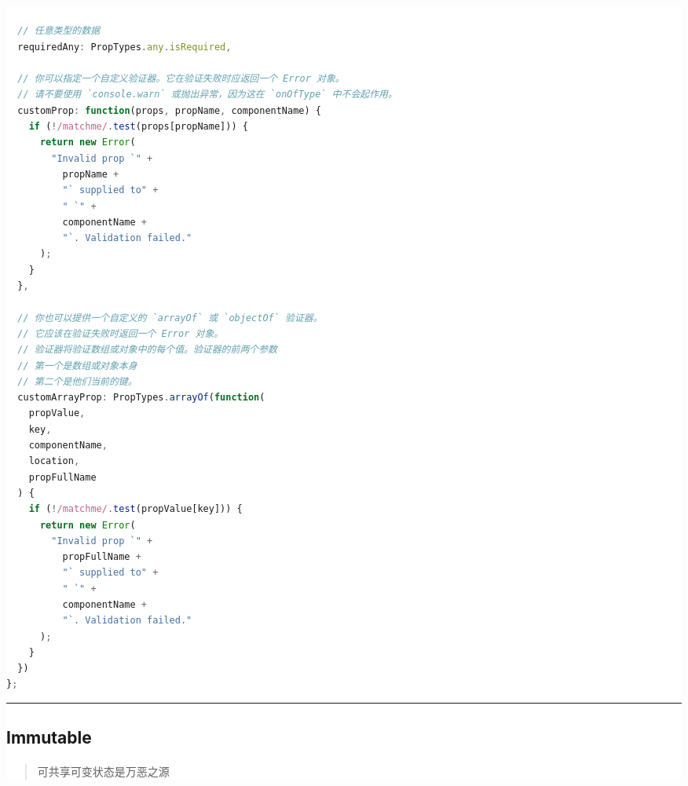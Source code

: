```js

  // 任意类型的数据
  requiredAny: PropTypes.any.isRequired,

  // 你可以指定一个自定义验证器。它在验证失败时应返回一个 Error 对象。
  // 请不要使用 `console.warn` 或抛出异常，因为这在 `onOfType` 中不会起作用。
  customProp: function(props, propName, componentName) {
    if (!/matchme/.test(props[propName])) {
      return new Error(
        "Invalid prop `" +
          propName +
          "` supplied to" +
          " `" +
          componentName +
          "`. Validation failed."
      );
    }
  },

  // 你也可以提供一个自定义的 `arrayOf` 或 `objectOf` 验证器。
  // 它应该在验证失败时返回一个 Error 对象。
  // 验证器将验证数组或对象中的每个值。验证器的前两个参数
  // 第一个是数组或对象本身
  // 第二个是他们当前的键。
  customArrayProp: PropTypes.arrayOf(function(
    propValue,
    key,
    componentName,
    location,
    propFullName
  ) {
    if (!/matchme/.test(propValue[key])) {
      return new Error(
        "Invalid prop `" +
          propFullName +
          "` supplied to" +
          " `" +
          componentName +
          "`. Validation failed."
      );
    }
  })
};
```

---

## Immutable

> 可共享可变状态是万恶之源
